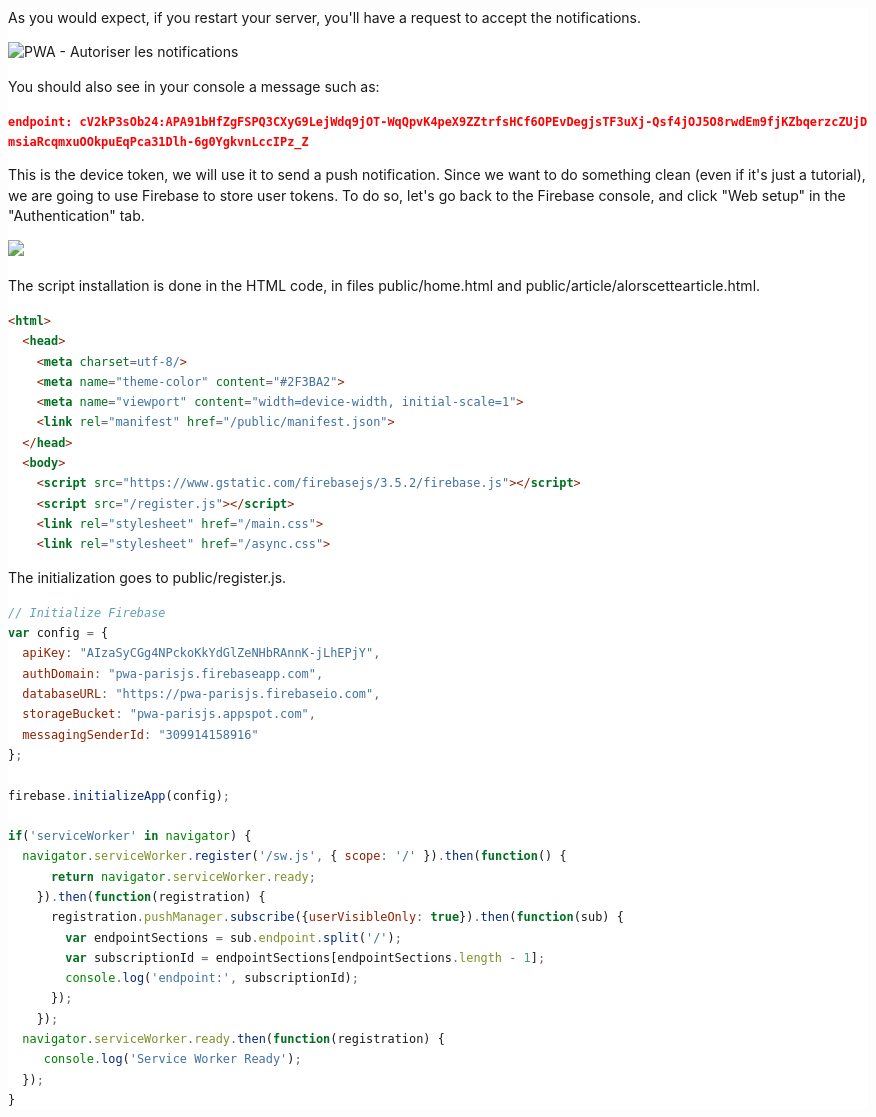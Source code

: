 As you would expect, if you restart your server, you'll have a request to accept the notifications.

![PWA - Autoriser les notifications]({BASE_URL}/imgs/articles/2016-11-21-push-notification-website/capture-decran-2016-10-26-a-15.34.14.png)

You should also see in your console a message such as:

```json
endpoint: cV2kP3sOb24:APA91bHfZgFSPQ3CXyG9LejWdq9jOT-WqQpvK4peX9ZZtrfsHCf6OPEvDegjsTF3uXj-Qsf4jOJ5O8rwdEm9fjKZbqerzcZUjDmsiaRcqmxuOOkpuEqPca31Dlh-6g0YgkvnLccIPz_Z
```

This is the device token, we will use it to send a push notification.
Since we want to do something clean (even if it's just a tutorial), we are going to use Firebase to store user tokens. To do so, let's go back to the Firebase console, and click "Web setup" in the "Authentication" tab.

![]({BASE_URL}/imgs/articles/2016-11-21-push-notification-website/web_setup.png)

The script installation is done in the HTML code, in files public/home.html and public/article/alorscettearticle.html.

```html
<html>
  <head>
    <meta charset=utf-8/>
    <meta name="theme-color" content="#2F3BA2">
    <meta name="viewport" content="width=device-width, initial-scale=1">
    <link rel="manifest" href="/public/manifest.json">
  </head>
  <body>
    <script src="https://www.gstatic.com/firebasejs/3.5.2/firebase.js"></script>
    <script src="/register.js"></script>
    <link rel="stylesheet" href="/main.css">
    <link rel="stylesheet" href="/async.css">
```

The initialization goes to public/register.js.

```javascript
// Initialize Firebase
var config = {
  apiKey: "AIzaSyCGg4NPckoKkYdGlZeNHbRAnnK-jLhEPjY",
  authDomain: "pwa-parisjs.firebaseapp.com",
  databaseURL: "https://pwa-parisjs.firebaseio.com",
  storageBucket: "pwa-parisjs.appspot.com",
  messagingSenderId: "309914158916"
};

firebase.initializeApp(config);

if('serviceWorker' in navigator) {
  navigator.serviceWorker.register('/sw.js', { scope: '/' }).then(function() {
      return navigator.serviceWorker.ready;
    }).then(function(registration) {
      registration.pushManager.subscribe({userVisibleOnly: true}).then(function(sub) {
        var endpointSections = sub.endpoint.split('/');
        var subscriptionId = endpointSections[endpointSections.length - 1];
        console.log('endpoint:', subscriptionId);
      });
    });
  navigator.serviceWorker.ready.then(function(registration) {
     console.log('Service Worker Ready');
  });
}
```
